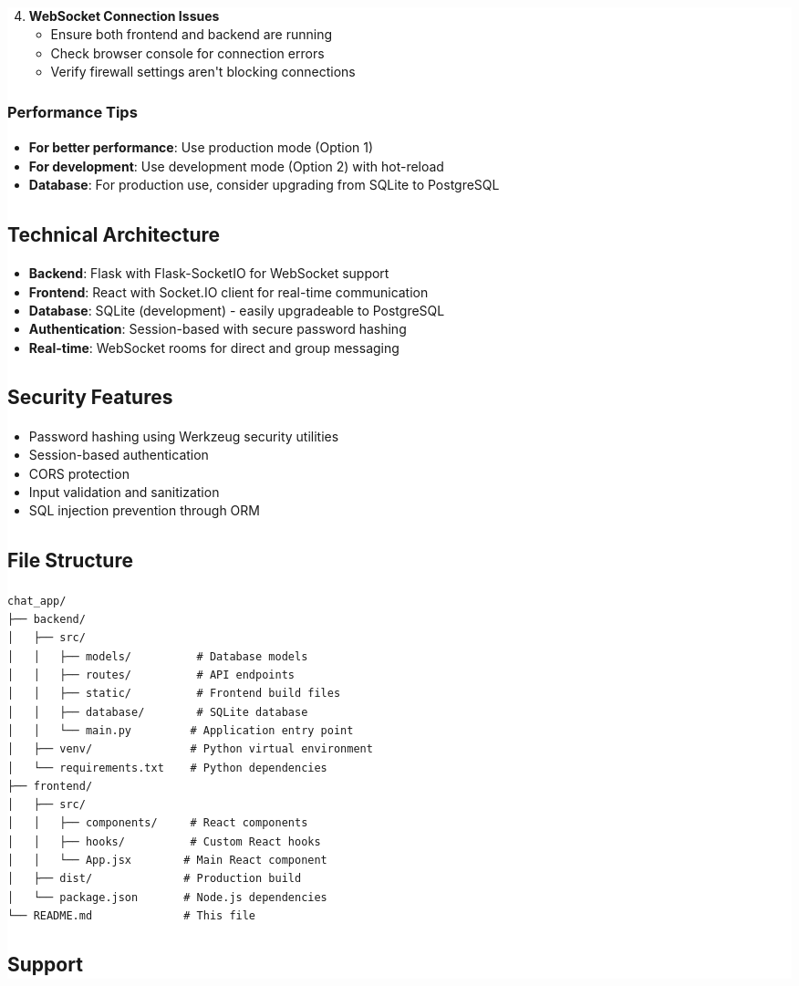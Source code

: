 4. **WebSocket Connection Issues**
   - Ensure both frontend and backend are running
   - Check browser console for connection errors
   - Verify firewall settings aren't blocking connections

### Performance Tips

- **For better performance**: Use production mode (Option 1)
- **For development**: Use development mode (Option 2) with hot-reload
- **Database**: For production use, consider upgrading from SQLite to PostgreSQL

## Technical Architecture

- **Backend**: Flask with Flask-SocketIO for WebSocket support
- **Frontend**: React with Socket.IO client for real-time communication
- **Database**: SQLite (development) - easily upgradeable to PostgreSQL
- **Authentication**: Session-based with secure password hashing
- **Real-time**: WebSocket rooms for direct and group messaging

## Security Features

- Password hashing using Werkzeug security utilities
- Session-based authentication
- CORS protection
- Input validation and sanitization
- SQL injection prevention through ORM

## File Structure

```
chat_app/
├── backend/
│   ├── src/
│   │   ├── models/          # Database models
│   │   ├── routes/          # API endpoints
│   │   ├── static/          # Frontend build files
│   │   ├── database/        # SQLite database
│   │   └── main.py         # Application entry point
│   ├── venv/               # Python virtual environment
│   └── requirements.txt    # Python dependencies
├── frontend/
│   ├── src/
│   │   ├── components/     # React components
│   │   ├── hooks/          # Custom React hooks
│   │   └── App.jsx        # Main React component
│   ├── dist/              # Production build
│   └── package.json       # Node.js dependencies
└── README.md              # This file
```

## Support
